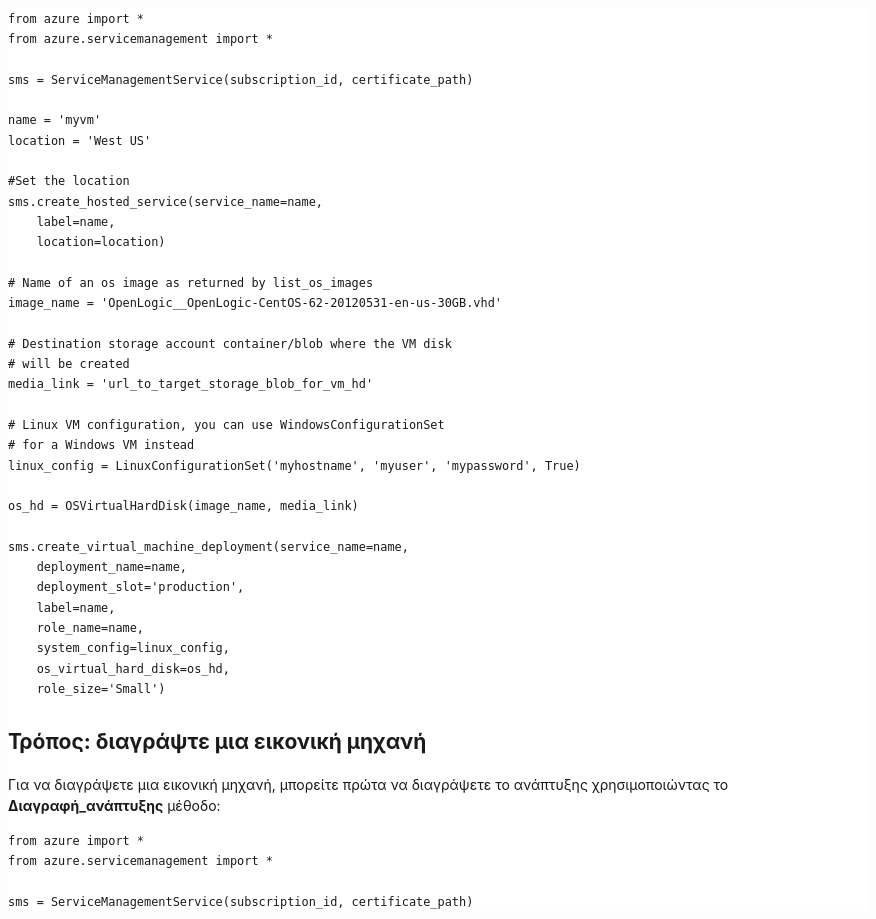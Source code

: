     from azure import *
    from azure.servicemanagement import *

    sms = ServiceManagementService(subscription_id, certificate_path)

    name = 'myvm'
    location = 'West US'

    #Set the location
    sms.create_hosted_service(service_name=name,
        label=name,
        location=location)

    # Name of an os image as returned by list_os_images
    image_name = 'OpenLogic__OpenLogic-CentOS-62-20120531-en-us-30GB.vhd'

    # Destination storage account container/blob where the VM disk
    # will be created
    media_link = 'url_to_target_storage_blob_for_vm_hd'

    # Linux VM configuration, you can use WindowsConfigurationSet
    # for a Windows VM instead
    linux_config = LinuxConfigurationSet('myhostname', 'myuser', 'mypassword', True)

    os_hd = OSVirtualHardDisk(image_name, media_link)

    sms.create_virtual_machine_deployment(service_name=name,
        deployment_name=name,
        deployment_slot='production',
        label=name,
        role_name=name,
        system_config=linux_config,
        os_virtual_hard_disk=os_hd,
        role_size='Small')

## <a name="DeleteVM"> </a>Τρόπος: διαγράψτε μια εικονική μηχανή

Για να διαγράψετε μια εικονική μηχανή, μπορείτε πρώτα να διαγράψετε το ανάπτυξης χρησιμοποιώντας το **Διαγραφή\_ανάπτυξης** μέθοδο:

    from azure import *
    from azure.servicemanagement import *

    sms = ServiceManagementService(subscription_id, certificate_path)
